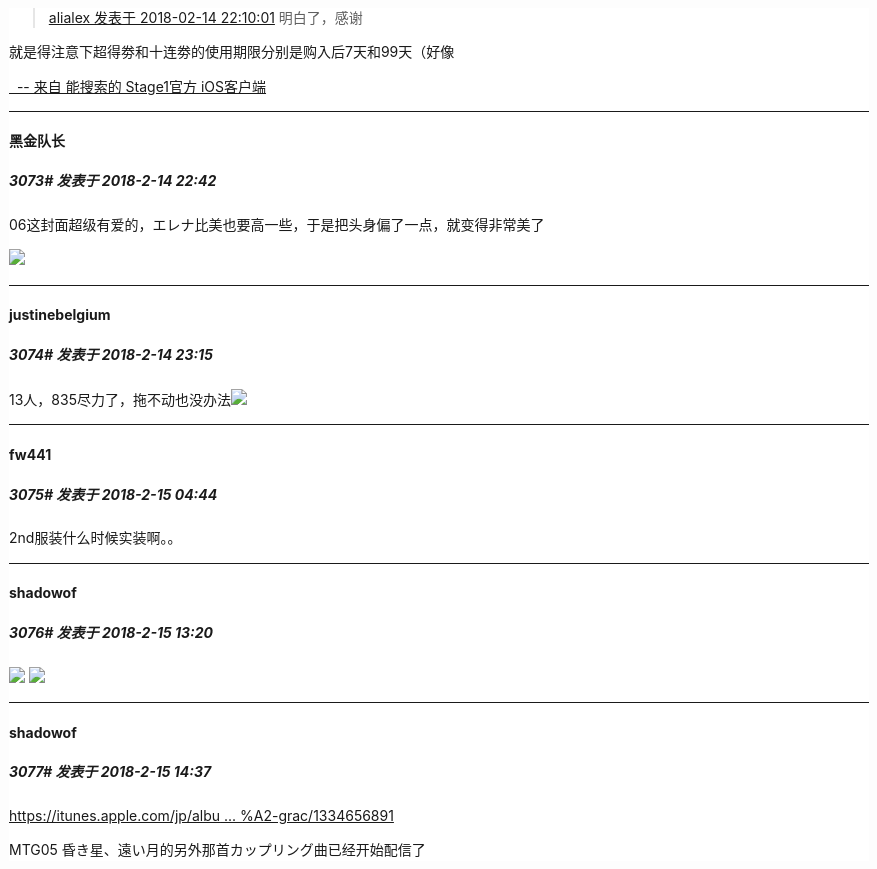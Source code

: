 
<blockquote><a href="httphttps://bbs.saraba1st.com/2b/forum.php?mod=redirect&amp;goto=findpost&amp;pid=38561525&amp;ptid=1484979" target="_blank">alialex 发表于 2018-02-14 22:10:01</a>
明白了，感谢</blockquote>就是得注意下超得劵和十连劵的使用期限分别是购入后7天和99天（好像

[  -- 来自 能搜索的 Stage1官方 iOS客户端](https://itunes.apple.com/fi/app/saraba1st/id1221237470?mt=8)


*****

####  黑金队长  
##### 3073#       发表于 2018-2-14 22:42


06这封面超级有爱的，エレナ比美也要高一些，于是把头身偏了一点，就变得非常美了

<img src="https://static.saraba1st.com/image/smiley/face2017/066.png" referrerpolicy="no-referrer">


*****

####  justinebelgium  
##### 3074#       发表于 2018-2-14 23:15


13人，835尽力了，拖不动也没办法<img src="https://static.saraba1st.com/image/smiley/face2017/018.png" referrerpolicy="no-referrer">


*****

####  fw441  
##### 3075#       发表于 2018-2-15 04:44


2nd服装什么时候实装啊。。


*****

####  shadowof  
##### 3076#       发表于 2018-2-15 13:20


<img src="https://i.imgur.com/YnLd46t.png" referrerpolicy="no-referrer">
<img src="https://i.imgur.com/EGyGXHI.jpg" referrerpolicy="no-referrer">


*****

####  shadowof  
##### 3077#       发表于 2018-2-15 14:37


[https://itunes.apple.com/jp/albu ... %A2-grac/1334656891](https://itunes.apple.com/jp/album/idolm-ster-million-theater-generation-05-%E5%A4%9C%E6%83%B3%E4%BB%A4%E5%AC%A2-grac/1334656891)


MTG05 昏き星、遠い月的另外那首カップリング曲已经开始配信了
